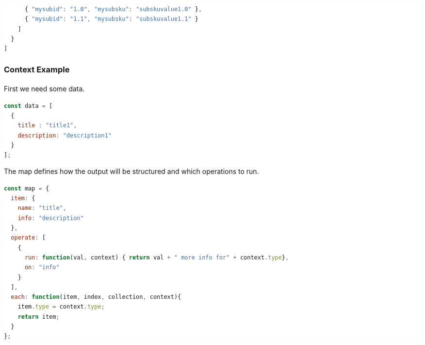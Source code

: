```javascript
      { "mysubid": "1.0", "mysubsku": "subskuvalue1.0" }, 
      { "mysubid": "1.1", "mysubsku": "subskuvalue1.1" }
    ]
  }
]
```

### Context Example

First we need some data.

```javascript
const data = [
  {
    title : "title1",
    description: "description1"
  }
];
```

The map defines how the output will be structured and which operations to run.

```javascript
const map = {
  item: {
    name: "title",
    info: "description"
  },
  operate: [
    {
      run: function(val, context) { return val + " more info for" + context.type},
      on: "info"
    }
  ],
  each: function(item, index, collection, context){
    item.type = context.type;
    return item;
  }
};
```
